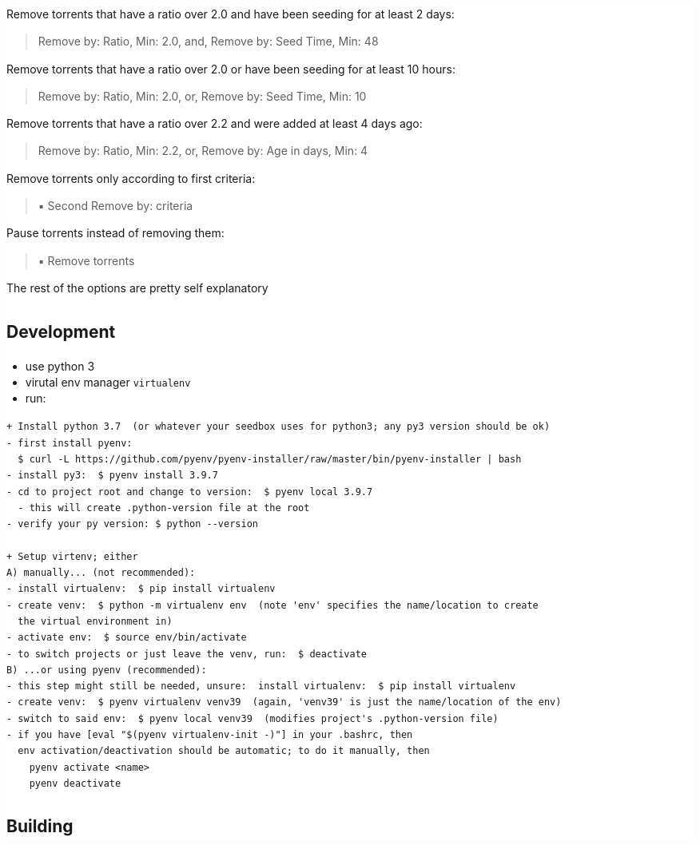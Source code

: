 Remove torrents that have a ratio over 2.0 and have been seeding for at least 2 days:

> Remove by: Ratio, Min: 2.0, and, Remove by: Seed Time, Min: 48

Remove torrents that have a ratio over 2.0 or have been seeding for at least 10 hours:

> Remove by: Ratio, Min: 2.0, or, Remove by: Seed Time, Min: 10

Remove torrents that have a ratio over 2.2 and were added at least 4 days ago:

> Remove by: Ratio, Min: 2.2, or, Remove by: Age in days, Min: 4

Remove torrents only according to first criteria:

> :black_small_square: Second Remove by: criteria

Pause torrents instead of removing them:

> :black_small_square: Remove torrents

The rest of the options are pretty self explanatory

Development
-----------
- use python 3
- virutal env manager `virtualenv`
- run:

```
+ Install python 3.7  (or whatever your seedbox uses for python3; any py3 version should be ok)
- first install pyenv:
  $ curl -L https://github.com/pyenv/pyenv-installer/raw/master/bin/pyenv-installer | bash
- install py3:  $ pyenv install 3.9.7
- cd to project root and change to version:  $ pyenv local 3.9.7
  - this will create .python-version file at the root
- verify your py version: $ python --version

+ Setup virtenv; either
A) manually... (not recommended):
- install virtualenv:  $ pip install virtualenv
- create venv:  $ python -m virtualenv env  (note 'env' specifies the name/location to create
  the virtual environment in)
- activate env:  $ source env/bin/activate
- to switch projects or just leave the venv, run:  $ deactivate
B) ...or using pyenv (recommended):
- this step might still be needed, unsure:  install virtualenv:  $ pip install virtualenv
- create venv:  $ pyenv virtualenv venv39  (again, 'venv39' is just the name/location of the env)
- switch to said env:  $ pyenv local venv39  (modifies project's .python-version file)
- if you have [eval "$(pyenv virtualenv-init -)"] in your .bashrc, then
  env activation/deactivation should be automatic; to do it manually, then
    pyenv activate <name>
    pyenv deactivate
```

Building
--------
